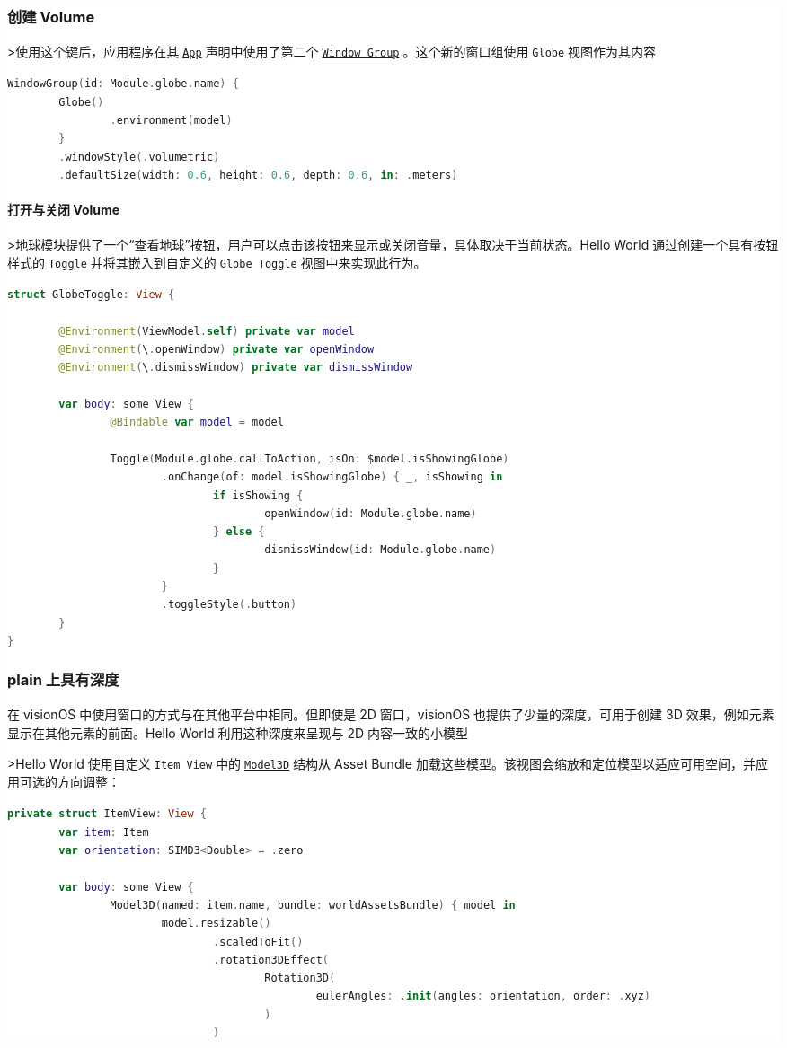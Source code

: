### 创建 Volume

\>使用这个键后，应用程序在其 [`App`](https://developer.apple.com/documentation/SwiftUI/App) 声明中使用了第二个 [`Window Group`](https://developer.apple.com/documentation/SwiftUI/WindowGroup) 。这个新的窗口组使用 `Globe` 视图作为其内容

```swift
WindowGroup(id: Module.globe.name) { 
        Globe() 
                .environment(model) 
        } 
        .windowStyle(.volumetric) 
        .defaultSize(width: 0.6, height: 0.6, depth: 0.6, in: .meters)
```



#### 打开与关闭 Volume

\>地球模块提供了一个“查看地球”按钮，用户可以点击该按钮来显示或关闭音量，具体取决于当前状态。Hello World 通过创建一个具有按钮样式的 [`Toggle`](https://developer.apple.com/documentation/SwiftUI/Toggle) 并将其嵌入到自定义的 `Globe Toggle` 视图中来实现此行为。

```swift
struct GlobeToggle: View { 

        @Environment(ViewModel.self) private var model 
        @Environment(\.openWindow) private var openWindow 
        @Environment(\.dismissWindow) private var dismissWindow 
        
        var body: some View { 
                @Bindable var model = model 
                
                Toggle(Module.globe.callToAction, isOn: $model.isShowingGlobe) 
                        .onChange(of: model.isShowingGlobe) { _, isShowing in 
                                if isShowing { 
                                        openWindow(id: Module.globe.name) 
                                } else { 
                                        dismissWindow(id: Module.globe.name) 
                                } 
                        } 
                        .toggleStyle(.button) 
        } 
}
```



### plain 上具有深度

在 visionOS 中使用窗口的方式与在其他平台中相同。但即使是 2D 窗口，visionOS 也提供了少量的深度，可用于创建 3D 效果，例如元素显示在其他元素的前面。Hello World 利用这种深度来呈现与 2D 内容一致的小模型

\>Hello World 使用自定义 `Item View` 中的 [`Model3D`](https://developer.apple.com/documentation/RealityKit/Model3D) 结构从 Asset Bundle 加载这些模型。该视图会缩放和定位模型以适应可用空间，并应用可选的方向调整：

```swift
private struct ItemView: View { 
        var item: Item 
        var orientation: SIMD3<Double> = .zero 
        
        var body: some View { 
                Model3D(named: item.name, bundle: worldAssetsBundle) { model in 
                        model.resizable() 
                                .scaledToFit() 
                                .rotation3DEffect( 
                                        Rotation3D( 
                                                eulerAngles: .init(angles: orientation, order: .xyz) 
                                        ) 
                                ) 
```